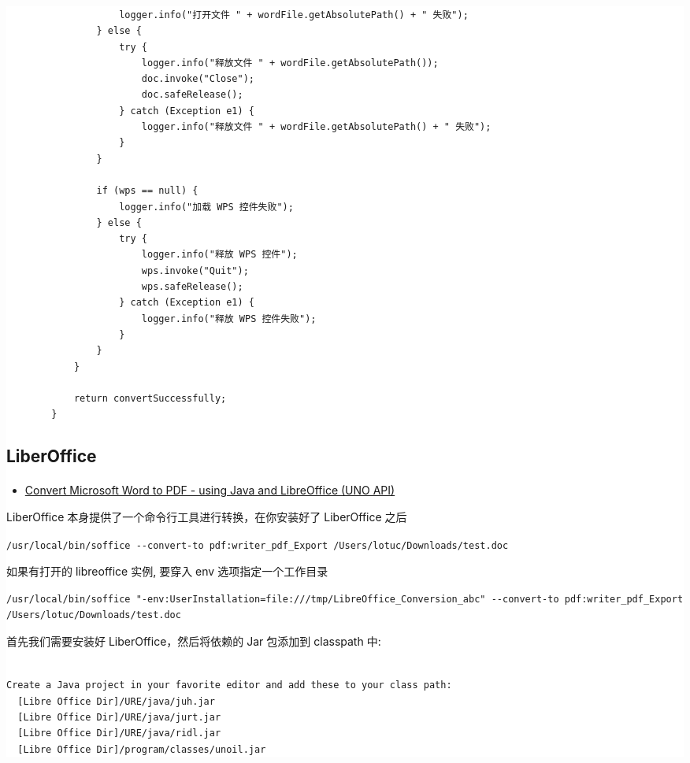 ```@Override
                    logger.info("打开文件 " + wordFile.getAbsolutePath() + " 失败");
                } else {
                    try {
                        logger.info("释放文件 " + wordFile.getAbsolutePath());
                        doc.invoke("Close");
                        doc.safeRelease();
                    } catch (Exception e1) {
                        logger.info("释放文件 " + wordFile.getAbsolutePath() + " 失败");
                    }
                }

                if (wps == null) {
                    logger.info("加载 WPS 控件失败");
                } else {
                    try {
                        logger.info("释放 WPS 控件");
                        wps.invoke("Quit");
                        wps.safeRelease();
                    } catch (Exception e1) {
                        logger.info("释放 WPS 控件失败");
                    }
                }
            }

            return convertSuccessfully;
        }
```

## LiberOffice

>

- [Convert Microsoft Word to PDF - using Java and LibreOffice (UNO API)](http://www.codeproject.com/Tips/988667/Convert-Microsoft-Word-to-PDF-using-Java-and-Libre)

LiberOffice 本身提供了一个命令行工具进行转换，在你安装好了 LiberOffice 之后

```
/usr/local/bin/soffice --convert-to pdf:writer_pdf_Export /Users/lotuc/Downloads/test.doc
```

如果有打开的 libreoffice 实例, 要穿入 env 选项指定一个工作目录

```
/usr/local/bin/soffice "-env:UserInstallation=file:///tmp/LibreOffice_Conversion_abc" --convert-to pdf:writer_pdf_Export /Users/lotuc/Downloads/test.doc
```

首先我们需要安装好 LiberOffice，然后将依赖的 Jar 包添加到 classpath 中:

```Install Libre Office

Create a Java project in your favorite editor and add these to your class path:
  [Libre Office Dir]/URE/java/juh.jar
  [Libre Office Dir]/URE/java/jurt.jar
  [Libre Office Dir]/URE/java/ridl.jar
  [Libre Office Dir]/program/classes/unoil.jar
```
